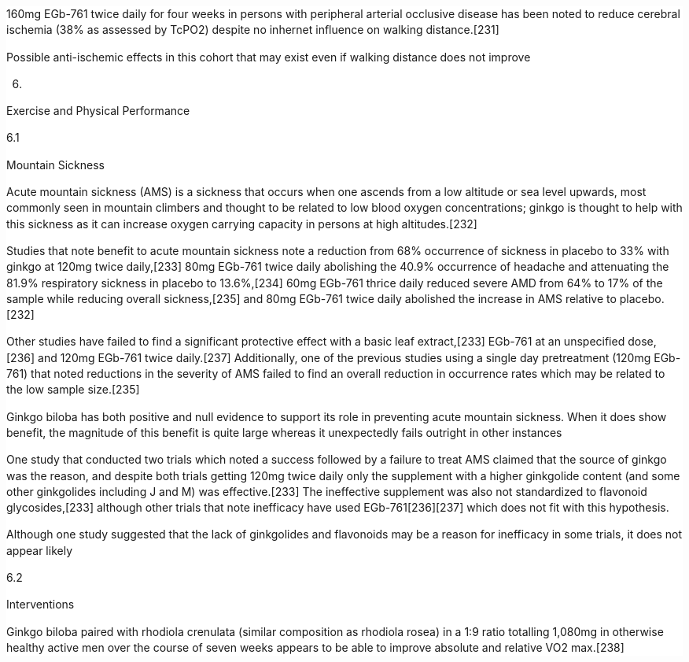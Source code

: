160mg EGb\-761 twice daily for four weeks in persons with peripheral arterial occlusive disease has been noted to reduce cerebral ischemia (38% as assessed by TcPO2) despite no inhernet influence on walking distance.\[231]


Possible anti\-ischemic effects in this cohort that may exist even if walking distance does not improve


6.

Exercise and Physical Performance

6.1

Mountain Sickness

Acute mountain sickness (AMS) is a sickness that occurs when one ascends from a low altitude or sea level upwards, most commonly seen in mountain climbers and thought to be related to low blood oxygen concentrations; ginkgo is thought to help with this sickness as it can increase oxygen carrying capacity in persons at high altitudes.\[232]

Studies that note benefit to acute mountain sickness note a reduction from 68% occurrence of sickness in placebo to 33% with ginkgo at 120mg twice daily,\[233] 80mg EGb\-761 twice daily abolishing the 40\.9% occurrence of headache and attenuating the 81\.9% respiratory sickness in placebo to 13\.6%,\[234] 60mg EGb\-761 thrice daily reduced severe AMD from 64% to 17% of the sample while reducing overall sickness,\[235] and 80mg EGb\-761 twice daily abolished the increase in AMS relative to placebo.\[232]

Other studies have failed to find a significant protective effect with a basic leaf extract,\[233] EGb\-761 at an unspecified dose,\[236] and 120mg EGb\-761 twice daily.\[237] Additionally, one of the previous studies using a single day pretreatment (120mg EGb\-761\) that noted reductions in the severity of AMS failed to find an overall reduction in occurrence rates which may be related to the low sample size.\[235]


Ginkgo biloba has both positive and null evidence to support its role in preventing acute mountain sickness. When it does show benefit, the magnitude of this benefit is quite large whereas it unexpectedly fails outright in other instances


One study that conducted two trials which noted a success followed by a failure to treat AMS claimed that the source of ginkgo was the reason, and despite both trials getting 120mg twice daily only the supplement with a higher ginkgolide content (and some other ginkgolides including J and M) was effective.\[233] The ineffective supplement was also not standardized to flavonoid glycosides,\[233] although other trials that note inefficacy have used EGb\-761\[236]\[237] which does not fit with this hypothesis.


Although one study suggested that the lack of ginkgolides and flavonoids may be a reason for inefficacy in some trials, it does not appear likely


6.2

Interventions

Ginkgo biloba paired with rhodiola crenulata (similar composition as rhodiola rosea) in a 1:9 ratio totalling 1,080mg in otherwise healthy active men over the course of seven weeks appears to be able to improve absolute and relative VO2 max.\[238]
